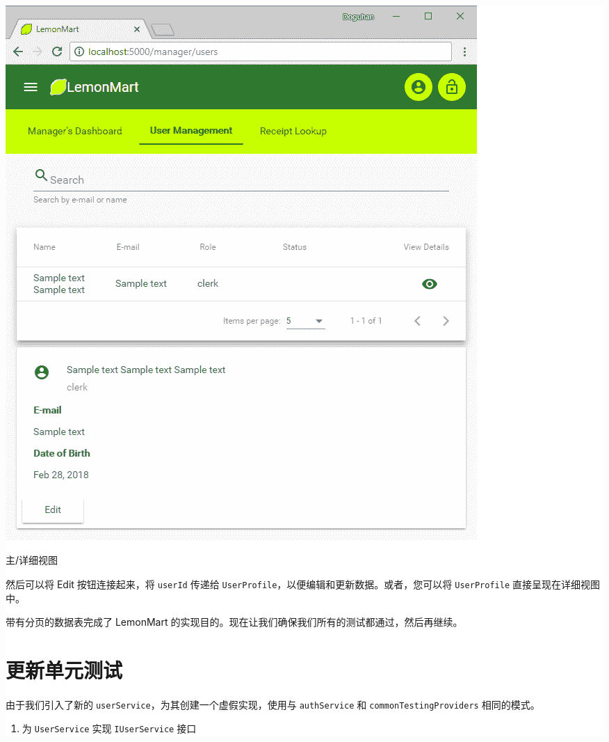 ![](img/b31311fa-24cf-44b1-884b-14d612c84a12.png)

主/详细视图

然后可以将 Edit 按钮连接起来，将 `userId` 传递给 `UserProfile`，以便编辑和更新数据。或者，您可以将 `UserProfile` 直接呈现在详细视图中。

带有分页的数据表完成了 LemonMart 的实现目的。现在让我们确保我们所有的测试都通过，然后再继续。

# 更新单元测试

由于我们引入了新的 `userService`，为其创建一个虚假实现，使用与 `authService` 和 `commonTestingProviders` 相同的模式。

1.  为 `UserService` 实现 `IUserService` 接口
